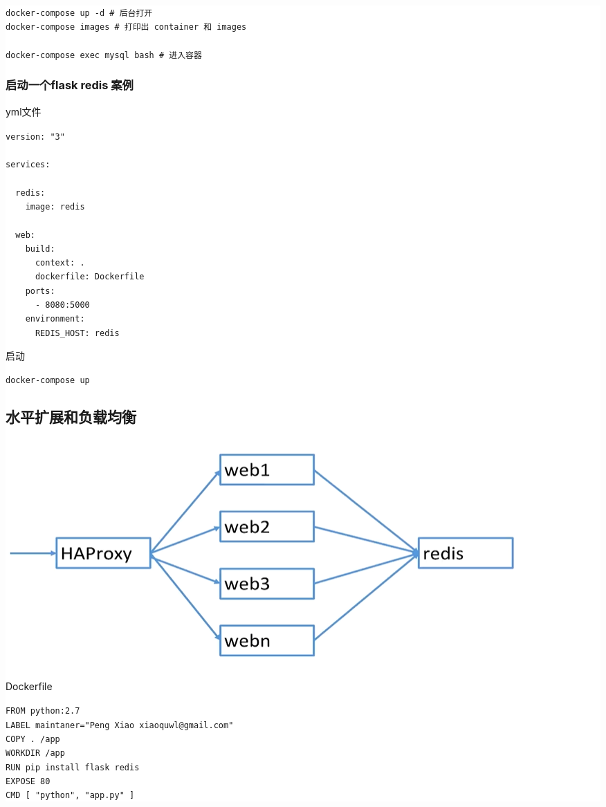     docker-compose up -d # 后台打开
    docker-compose images # 打印出 container 和 images
    
    docker-compose exec mysql bash # 进入容器
    
### 启动一个flask redis 案例

yml文件

    version: "3"
    
    services:
    
      redis:
        image: redis
    
      web:
        build:
          context: .
          dockerfile: Dockerfile
        ports:
          - 8080:5000
        environment:
          REDIS_HOST: redis

启动

    docker-compose up
    
## 水平扩展和负载均衡

![img]( ./img/16.png "确定开发技术栈")

Dockerfile 

    FROM python:2.7
    LABEL maintaner="Peng Xiao xiaoquwl@gmail.com"
    COPY . /app
    WORKDIR /app
    RUN pip install flask redis
    EXPOSE 80
    CMD [ "python", "app.py" ]
    